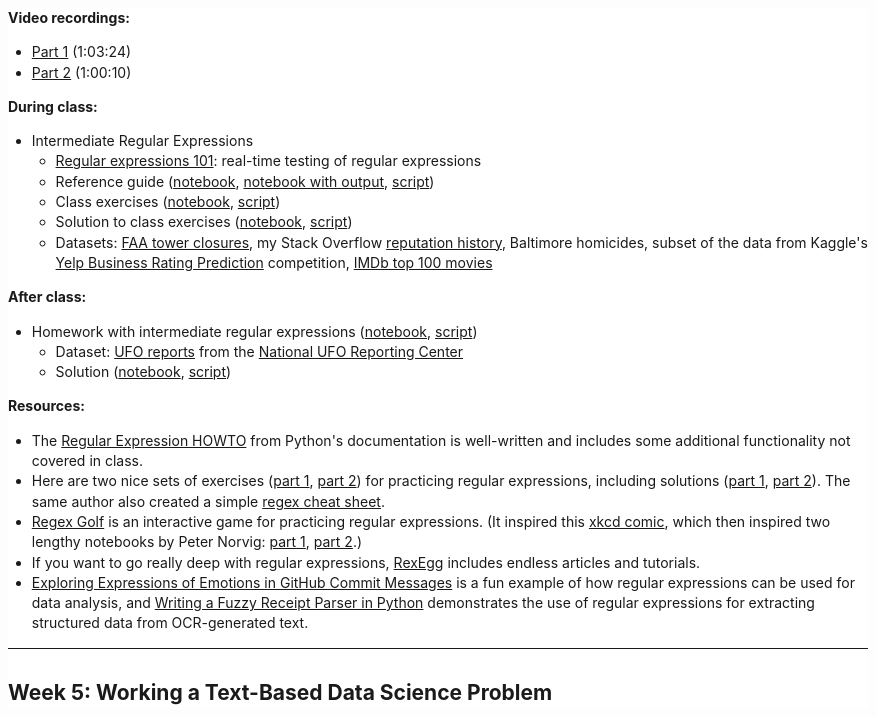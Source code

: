 **Video recordings:**
* [Part 1](https://www.youtube.com/watch?v=kYbDXprRx4Y&list=PL5-da3qGB5ICtEuNW8zWzmxc_NqCHhy_I&index=8) (1:03:24)
* [Part 2](https://www.youtube.com/watch?v=tX7G77V7YyI&list=PL5-da3qGB5ICtEuNW8zWzmxc_NqCHhy_I&index=9) (1:00:10)

**During class:**
* Intermediate Regular Expressions
    * [Regular expressions 101](https://regex101.com/#python): real-time testing of regular expressions
    * Reference guide ([notebook](notebooks/04_intermediate_regex.ipynb), [notebook with output](notebooks/04_intermediate_regex_updated.ipynb), [script](scripts/04_intermediate_regex.py))
    * Class exercises ([notebook](notebooks/04_intermediate_regex_exercise.ipynb), [script](scripts/04_intermediate_regex_exercise.py))
    * Solution to class exercises ([notebook](notebooks/04_intermediate_regex_exercise_solution.ipynb), [script](scripts/04_intermediate_regex_exercise_solution.py))
    * Datasets: [FAA tower closures](http://www.faa.gov/news/media/fct_closed.pdf), my Stack Overflow [reputation history](http://stackoverflow.com/reputation), Baltimore homicides, subset of the data from Kaggle's [Yelp Business Rating Prediction](https://www.kaggle.com/c/yelp-recsys-2013) competition, [IMDb top 100 movies](http://www.imdb.com/chart/top)

**After class:**
* Homework with intermediate regular expressions ([notebook](notebooks/04_intermediate_regex_homework.ipynb), [script](scripts/04_intermediate_regex_homework.py))
    * Dataset: [UFO reports](https://github.com/planetsig/ufo-reports) from the [National UFO Reporting Center](http://www.nuforc.org/)
    * Solution ([notebook](notebooks/04_intermediate_regex_homework_solution.ipynb), [script](scripts/04_intermediate_regex_homework_solution.py))

**Resources:**
* The [Regular Expression HOWTO](https://docs.python.org/3/howto/regex.html) from Python's documentation is well-written and includes some additional functionality not covered in class.
* Here are two nice sets of exercises ([part 1](https://regex.netlify.com/exercises), [part 2](https://regex.netlify.com/exercises2)) for practicing regular expressions, including solutions ([part 1](http://pastebin.com/DbGHbmUF), [part 2](http://pastebin.com/nVDrfJ1K)). The same author also created a simple [regex cheat sheet](https://regex.netlify.com/cheat-sheet).
* [Regex Golf](http://regex.alf.nu/) is an interactive game for practicing regular expressions. (It inspired this [xkcd comic](http://www.explainxkcd.com/wiki/index.php/1313:_Regex_Golf), which then inspired two lengthy notebooks by Peter Norvig: [part 1](http://nbviewer.jupyter.org/url/norvig.com/ipython/xkcd1313.ipynb), [part 2](http://nbviewer.jupyter.org/url/norvig.com/ipython/xkcd1313-part2.ipynb).)
* If you want to go really deep with regular expressions, [RexEgg](http://www.rexegg.com/) includes endless articles and tutorials.
* [Exploring Expressions of Emotions in GitHub Commit Messages](http://geeksta.net/geeklog/exploring-expressions-emotions-github-commit-messages/) is a fun example of how regular expressions can be used for data analysis, and [Writing a Fuzzy Receipt Parser in Python](http://tech.trivago.com/2015/10/06/python_receipt_parser/) demonstrates the use of regular expressions for extracting structured data from OCR-generated text.

-----

## Week 5: Working a Text-Based Data Science Problem
